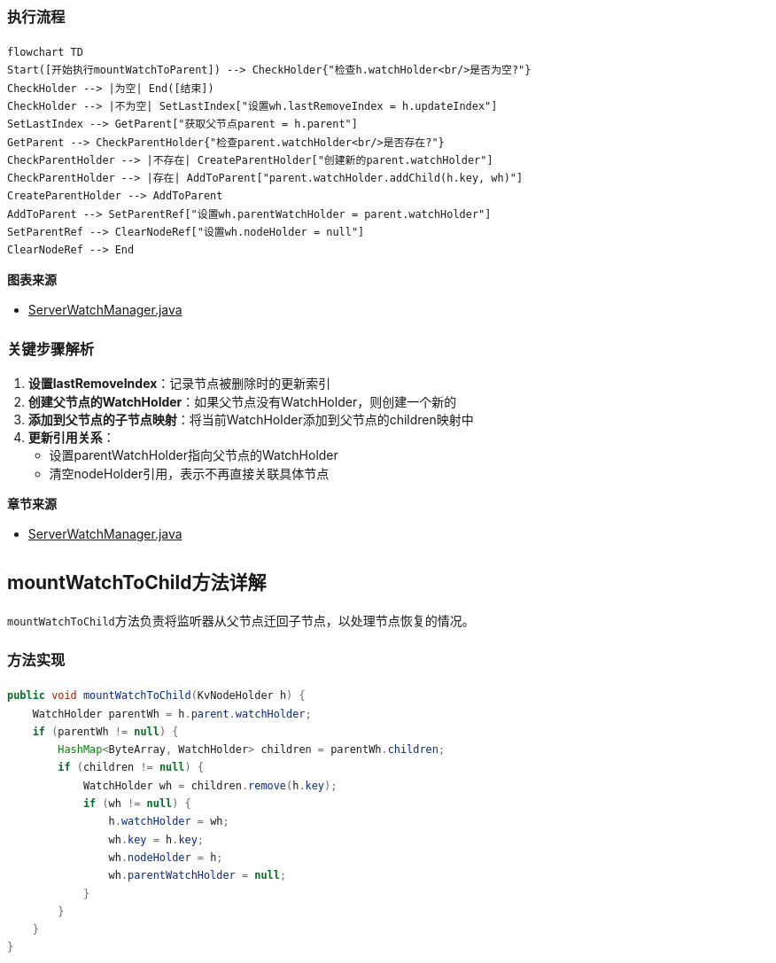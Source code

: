 ### 执行流程

```mermaid
flowchart TD
Start([开始执行mountWatchToParent]) --> CheckHolder{"检查h.watchHolder<br/>是否为空?"}
CheckHolder --> |为空| End([结束])
CheckHolder --> |不为空| SetLastIndex["设置wh.lastRemoveIndex = h.updateIndex"]
SetLastIndex --> GetParent["获取父节点parent = h.parent"]
GetParent --> CheckParentHolder{"检查parent.watchHolder<br/>是否存在?"}
CheckParentHolder --> |不存在| CreateParentHolder["创建新的parent.watchHolder"]
CheckParentHolder --> |存在| AddToParent["parent.watchHolder.addChild(h.key, wh)"]
CreateParentHolder --> AddToParent
AddToParent --> SetParentRef["设置wh.parentWatchHolder = parent.watchHolder"]
SetParentRef --> ClearNodeRef["设置wh.nodeHolder = null"]
ClearNodeRef --> End
```

**图表来源**
- [ServerWatchManager.java](file://server/src/main/java/com/github/dtprj/dongting/dtkv/server/ServerWatchManager.java#L150-L162)

### 关键步骤解析

1. **设置lastRemoveIndex**：记录节点被删除时的更新索引
2. **创建父节点的WatchHolder**：如果父节点没有WatchHolder，则创建一个新的
3. **添加到父节点的子节点映射**：将当前WatchHolder添加到父节点的children映射中
4. **更新引用关系**：
   - 设置parentWatchHolder指向父节点的WatchHolder
   - 清空nodeHolder引用，表示不再直接关联具体节点

**章节来源**
- [ServerWatchManager.java](file://server/src/main/java/com/github/dtprj/dongting/dtkv/server/ServerWatchManager.java#L150-L162)

## mountWatchToChild方法详解

`mountWatchToChild`方法负责将监听器从父节点迁回子节点，以处理节点恢复的情况。

### 方法实现

```java
public void mountWatchToChild(KvNodeHolder h) {
    WatchHolder parentWh = h.parent.watchHolder;
    if (parentWh != null) {
        HashMap<ByteArray, WatchHolder> children = parentWh.children;
        if (children != null) {
            WatchHolder wh = children.remove(h.key);
            if (wh != null) {
                h.watchHolder = wh;
                wh.key = h.key;
                wh.nodeHolder = h;
                wh.parentWatchHolder = null;
            }
        }
    }
}
```
